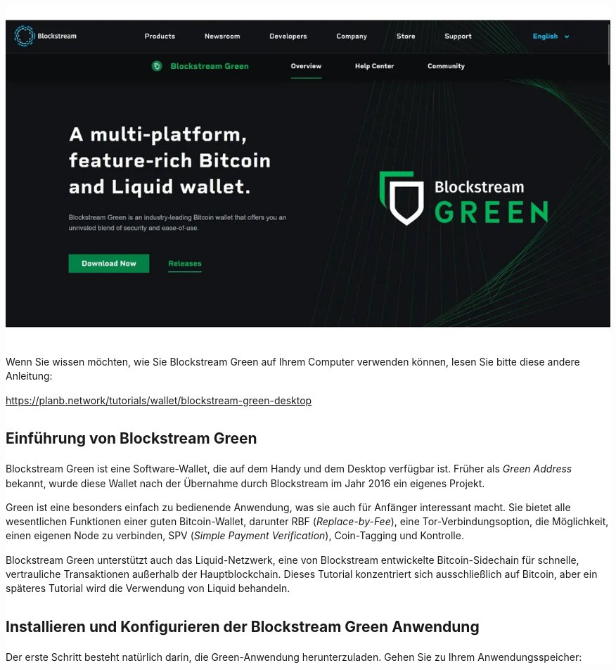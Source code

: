 ![GREEN](assets/fr/01.webp)

Wenn Sie wissen möchten, wie Sie Blockstream Green auf Ihrem Computer verwenden können, lesen Sie bitte diese andere Anleitung:

https://planb.network/tutorials/wallet/blockstream-green-desktop
## Einführung von Blockstream Green

Blockstream Green ist eine Software-Wallet, die auf dem Handy und dem Desktop verfügbar ist. Früher als *Green Address* bekannt, wurde diese Wallet nach der Übernahme durch Blockstream im Jahr 2016 ein eigenes Projekt.

Green ist eine besonders einfach zu bedienende Anwendung, was sie auch für Anfänger interessant macht. Sie bietet alle wesentlichen Funktionen einer guten Bitcoin-Wallet, darunter RBF (*Replace-by-Fee*), eine Tor-Verbindungsoption, die Möglichkeit, einen eigenen Node zu verbinden, SPV (*Simple Payment Verification*), Coin-Tagging und Kontrolle.

Blockstream Green unterstützt auch das Liquid-Netzwerk, eine von Blockstream entwickelte Bitcoin-Sidechain für schnelle, vertrauliche Transaktionen außerhalb der Hauptblockchain. Dieses Tutorial konzentriert sich ausschließlich auf Bitcoin, aber ein späteres Tutorial wird die Verwendung von Liquid behandeln.

## Installieren und Konfigurieren der Blockstream Green Anwendung

Der erste Schritt besteht natürlich darin, die Green-Anwendung herunterzuladen. Gehen Sie zu Ihrem Anwendungsspeicher:
